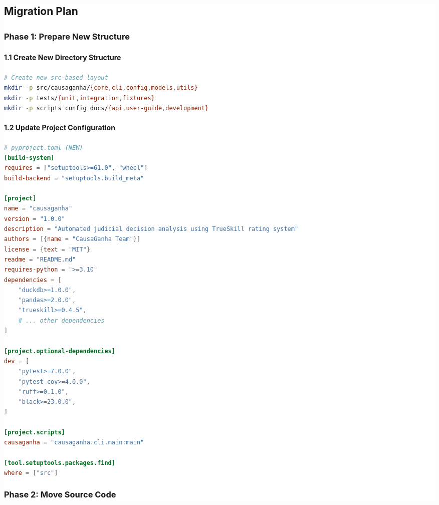 ## Migration Plan

### **Phase 1: Prepare New Structure**

#### 1.1 Create New Directory Structure
```bash
# Create new src-based layout
mkdir -p src/causaganha/{core,cli,config,models,utils}
mkdir -p tests/{unit,integration,fixtures}
mkdir -p scripts config docs/{api,user-guide,development}
```

#### 1.2 Update Project Configuration
```toml
# pyproject.toml (NEW)
[build-system]
requires = ["setuptools>=61.0", "wheel"]
build-backend = "setuptools.build_meta"

[project]
name = "causaganha"
version = "1.0.0"
description = "Automated judicial decision analysis using TrueSkill rating system"
authors = [{name = "CausaGanha Team"}]
license = {text = "MIT"}
readme = "README.md"
requires-python = ">=3.10"
dependencies = [
    "duckdb>=1.0.0",
    "pandas>=2.0.0",
    "trueskill>=0.4.5",
    # ... other dependencies
]

[project.optional-dependencies]
dev = [
    "pytest>=7.0.0",
    "pytest-cov>=4.0.0",
    "ruff>=0.1.0",
    "black>=23.0.0",
]

[project.scripts]
causaganha = "causaganha.cli.main:main"

[tool.setuptools.packages.find]
where = ["src"]
```

### **Phase 2: Move Source Code**
